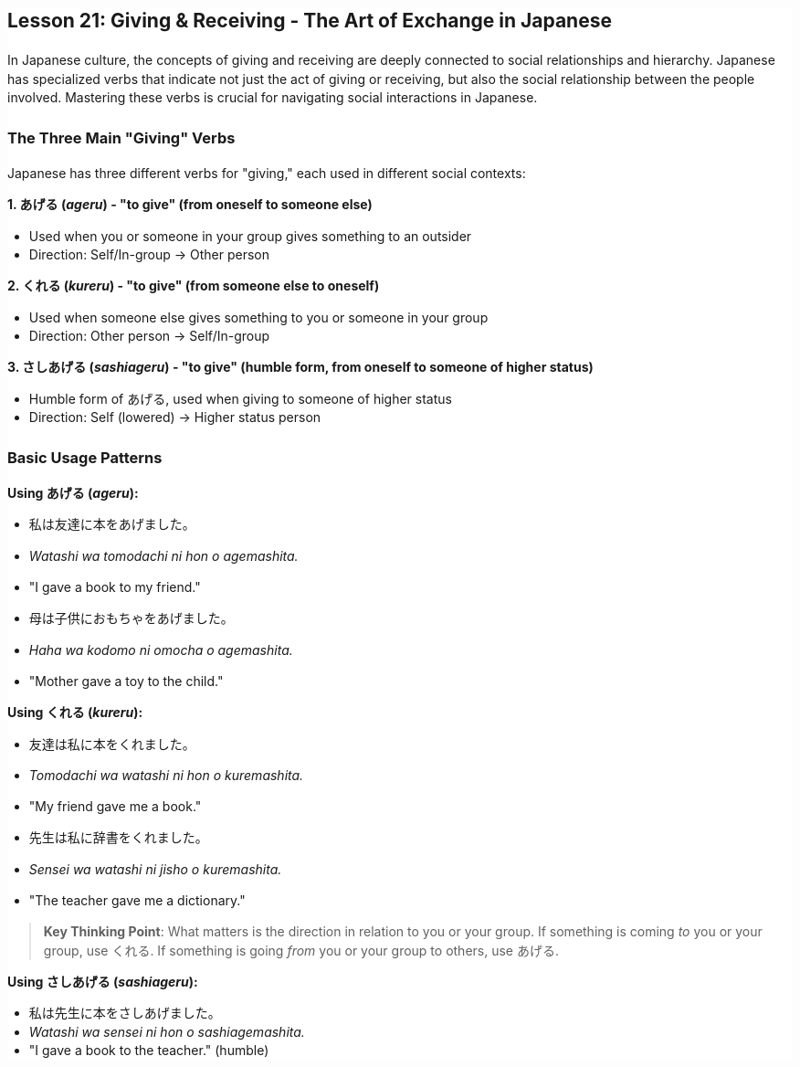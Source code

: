 ## Lesson 21: Giving & Receiving - The Art of Exchange in Japanese

In Japanese culture, the concepts of giving and receiving are deeply connected to social relationships and hierarchy. Japanese has specialized verbs that indicate not just the act of giving or receiving, but also the social relationship between the people involved. Mastering these verbs is crucial for navigating social interactions in Japanese.

### The Three Main "Giving" Verbs

Japanese has three different verbs for "giving," each used in different social contexts:

**1. あげる (*ageru*) - "to give" (from oneself to someone else)**
* Used when you or someone in your group gives something to an outsider
* Direction: Self/In-group → Other person

**2. くれる (*kureru*) - "to give" (from someone else to oneself)**
* Used when someone else gives something to you or someone in your group
* Direction: Other person → Self/In-group

**3. さしあげる (*sashiageru*) - "to give" (humble form, from oneself to someone of higher status)**
* Humble form of あげる, used when giving to someone of higher status
* Direction: Self (lowered) → Higher status person

### Basic Usage Patterns

**Using あげる (*ageru*):**

* 私は友達に本をあげました。
* *Watashi wa tomodachi ni hon o agemashita.*
* "I gave a book to my friend."

* 母は子供におもちゃをあげました。
* *Haha wa kodomo ni omocha o agemashita.*
* "Mother gave a toy to the child."

**Using くれる (*kureru*):**

* 友達は私に本をくれました。
* *Tomodachi wa watashi ni hon o kuremashita.*
* "My friend gave me a book."

* 先生は私に辞書をくれました。
* *Sensei wa watashi ni jisho o kuremashita.*
* "The teacher gave me a dictionary."

> **Key Thinking Point**: What matters is the direction in relation to you or your group. If something is coming *to* you or your group, use くれる. If something is going *from* you or your group to others, use あげる.

**Using さしあげる (*sashiageru*):**

* 私は先生に本をさしあげました。
* *Watashi wa sensei ni hon o sashiagemashita.*
* "I gave a book to the teacher." (humble)
